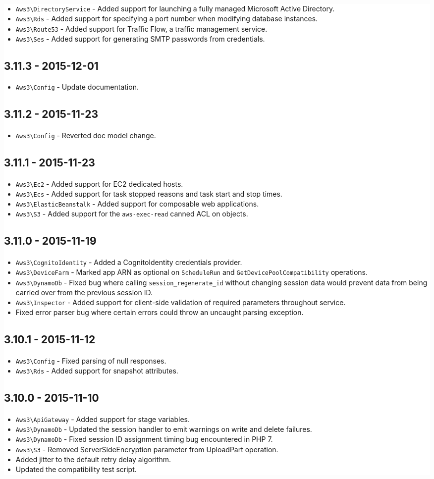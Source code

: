 * `Aws3\DirectoryService` - Added support for launching a fully managed Microsoft
  Active Directory.
* `Aws3\Rds` - Added support for specifying a port number when modifying database
  instances.
* `Aws3\Route53` - Added support for Traffic Flow, a traffic management service.
* `Aws3\Ses` - Added support for generating SMTP passwords from credentials.

## 3.11.3 - 2015-12-01

* `Aws3\Config` - Update documentation.

## 3.11.2 - 2015-11-23

* `Aws3\Config` - Reverted doc model change.

## 3.11.1 - 2015-11-23

* `Aws3\Ec2` - Added support for EC2 dedicated hosts.
* `Aws3\Ecs` - Added support for task stopped reasons and task start and stop
  times.
* `Aws3\ElasticBeanstalk` - Added support for composable web applications.
* `Aws3\S3` - Added support for the `aws-exec-read` canned ACL on objects.

## 3.11.0 - 2015-11-19

* `Aws3\CognitoIdentity` - Added a CognitoIdentity credentials provider.
* `Aws3\DeviceFarm` - Marked app ARN as optional on `ScheduleRun` and
  `GetDevicePoolCompatibility` operations.
* `Aws3\DynamoDb` - Fixed bug where calling `session_regenerate_id` without
  changing session data would prevent data from being carried over from the
  previous session ID.
* `Aws3\Inspector` - Added support for client-side validation of required
  parameters throughout service.
* Fixed error parser bug where certain errors could throw an uncaught
  parsing exception.

## 3.10.1 - 2015-11-12

* `Aws3\Config` - Fixed parsing of null responses.
* `Aws3\Rds` - Added support for snapshot attributes.

## 3.10.0 - 2015-11-10

* `Aws3\ApiGateway` - Added support for stage variables.
* `Aws3\DynamoDb` - Updated the session handler to emit warnings on write and
  delete failures.
* `Aws3\DynamoDb` - Fixed session ID assignment timing bug encountered in PHP 7.
* `Aws3\S3` - Removed ServerSideEncryption parameter from UploadPart operation.
* Added jitter to the default retry delay algorithm.
* Updated the compatibility test script.
